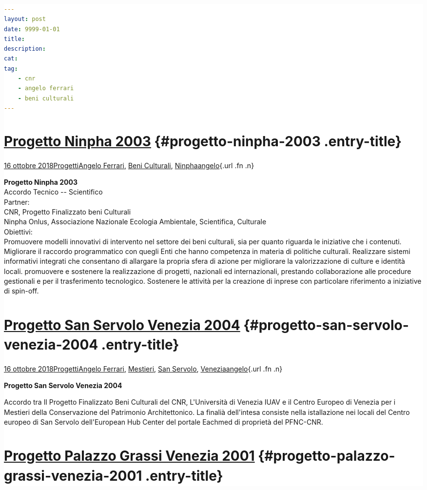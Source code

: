```yaml
---
layout: post
date: 9999-01-01
title:
description:
cat:
tag:
    - cnr
    - angelo ferrari
    - beni culturali
---
```

[Progetto Ninpha 2003](indexd21a.html?p=1648) {#progetto-ninpha-2003 .entry-title}
=============================================

[16 ottobre 2018](indexd21a.html?p=1648 "Permalink a Progetto Ninpha 2003")[Progetti](index0b40.html?cat=9)[Angelo Ferrari](indexdddd.html?tag=angelo-ferrari), [Beni Culturali](index883e.html?tag=beni-culturali), [Ninpha](indexe9a6.html?tag=ninpha)[angelo](indexcd64.html?author=1 "Vedi tutti gli articoli di angelo"){.url .fn .n}

**Progetto Ninpha 2003**\
Accordo Tecnico -- Scientifico\
Partner:\
CNR, Progetto Finalizzato beni Culturali\
Ninpha Onlus, Associazione Nazionale Ecologia Ambientale, Scientifica, Culturale\
Obiettivi:\
Promuovere modelli innovativi di intervento nel settore dei beni culturali, sia per quanto riguarda le iniziative che i contenuti. Migliorare il raccordo programmatico con quegli Enti che hanno competenza in materia di politiche culturali. Realizzare sistemi informativi integrati che consentano di allargare la propria sfera di azione per migliorare la valorizzazione di culture e identità locali. promuovere e sostenere la realizzazione di progetti, nazionali ed internazionali, prestando collaborazione alle procedure gestionali e per il trasferimento tecnologico. Sostenere le attività per la creazione di inprese con particolare riferimento a iniziative di spin-off.

[Progetto San Servolo Venezia 2004](index52fb.html?p=1644) {#progetto-san-servolo-venezia-2004 .entry-title}
====

[16 ottobre 2018](index52fb.html?p=1644 "Permalink a Progetto San Servolo Venezia 2004")[Progetti](index0b40.html?cat=9)[Angelo Ferrari](indexdddd.html?tag=angelo-ferrari), [Mestieri](index49dd.html?tag=mestieri), [San Servolo](indexb899.html?tag=san-servolo), [Venezia](index05f5.html?tag=venezia)[angelo](indexcd64.html?author=1 "Vedi tutti gli articoli di angelo"){.url .fn .n}

**Progetto San Servolo Venezia 2004**

Accordo tra Il Progetto Finalizzato Beni Culturali del CNR, L'Università di  Venezia IUAV e il Centro Europeo di Venezia per i Mestieri della Conservazione del Patrimonio Architettonico. La finalià dell'intesa consiste nella istallazione nei locali del Centro europeo di San Servolo dell'European Hub Center del portale Eachmed di proprietà del PFNC-CNR.

[Progetto Palazzo Grassi Venezia 2001](indexe10c.html?p=1640) {#progetto-palazzo-grassi-venezia-2001 .entry-title}
=======
